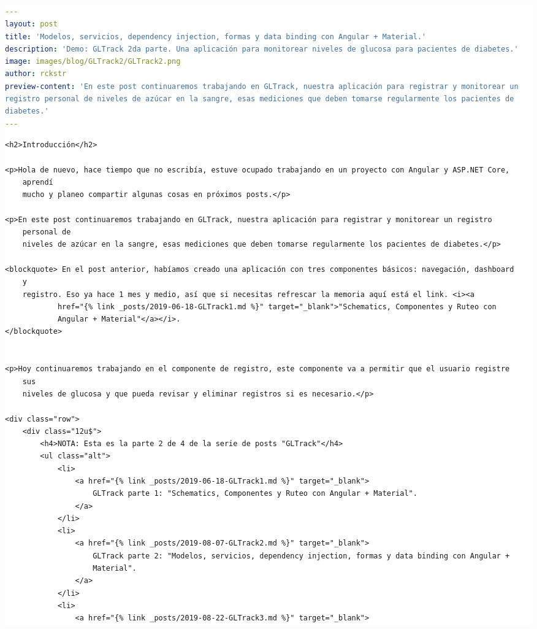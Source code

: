 ```yaml
---
layout: post
title: 'Modelos, servicios, dependency injection, formas y data binding con Angular + Material.'
description: 'Demo: GLTrack 2da parte. Una aplicación para monitorear niveles de glucosa para pacientes de diabetes.'
image: images/blog/GLTrack2/GLTrack2.png
author: rckstr
preview-content: 'En este post continuaremos trabajando en GLTrack, nuestra aplicación para registrar y monitorear un
registro personal de niveles de azúcar en la sangre, esas mediciones que deben tomarse regularmente los pacientes de
diabetes.'
---
```


<div class="post-content">
    <iframe allow="encrypted-media" allowtransparency="true" class="image left" frameborder="0" height="300"
        src="https://open.spotify.com/embed/playlist/3nUm8KgcQTIG3jqk49rLO2" width="300"></iframe>

    <h2>Introducción</h2>

    <p>Hola de nuevo, hace tiempo que no escribía, estuve ocupado trabajando en un proyecto con Angular y ASP.NET Core,
        aprendí
        mucho y planeo compartir algunas cosas en próximos posts.</p>

    <p>En este post continuaremos trabajando en GLTrack, nuestra aplicación para registrar y monitorear un registro
        personal de
        niveles de azúcar en la sangre, esas mediciones que deben tomarse regularmente los pacientes de diabetes.</p>

    <blockquote> En el post anterior, habíamos creado una aplicación con tres componentes básicos: navegación, dashboard
        y
        registro. Eso ya hace 1 mes y medio, así que si necesitas refrescar la memoria aquí está el link. <i><a
                href="{% link _posts/2019-06-18-GLTrack1.md %}" target="_blank">"Schematics, Componentes y Ruteo con
                Angular + Material"</a></i>.
    </blockquote>


    <p>Hoy continuaremos trabajando en el componente de registro, este componente va a permitir que el usuario registre
        sus
        niveles de glucosa y que pueda revisar y eliminar registros si es necesario.</p>

    <div class="row">
        <div class="12u$">
            <h4>NOTA: Esta es la parte 2 de 4 de la serie de posts "GLTrack"</h4>
            <ul class="alt">
                <li>
                    <a href="{% link _posts/2019-06-18-GLTrack1.md %}" target="_blank">
                        GLTrack parte 1: "Schematics, Componentes y Ruteo con Angular + Material".
                    </a>
                </li>
                <li>
                    <a href="{% link _posts/2019-08-07-GLTrack2.md %}" target="_blank">
                        GLTrack parte 2: "Modelos, servicios, dependency injection, formas y data binding con Angular +
                        Material".
                    </a>
                </li>
                <li>
                    <a href="{% link _posts/2019-08-22-GLTrack3.md %}" target="_blank">